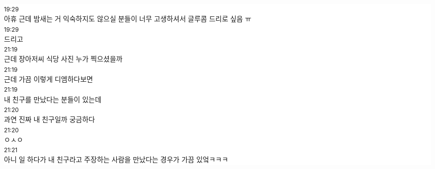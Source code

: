 </div>
</div>
<div class="message" markdown="1">
<div class="message-date" markdown="1">
<small>19:29</small>
</div>
<div markdown="1">
아휴 근데 밤새는 거 익숙하지도 않으실 분들이 너무 고생하셔서 글루콤 드리로 싶음 ㅠ
</div>
</div>
<div class="message" markdown="1">
<div class="message-date" markdown="1">
<small>19:29</small>
</div>
<div markdown="1">
드리고
</div>
</div>
<div class="message" markdown="1">
<div class="message-date" markdown="1">
<small>21:19</small>
</div>
<div markdown="1">
근데 장아저씨 식당 사진 누가 찍으셨을까
</div>
</div>
<div class="message" markdown="1">
<div class="message-date" markdown="1">
<small>21:19</small>
</div>
<div markdown="1">
근데 가끔 이렇게 디엠하다보면
</div>
</div>
<div class="message" markdown="1">
<div class="message-date" markdown="1">
<small>21:19</small>
</div>
<div markdown="1">
내 친구를 만났다는 분들이 있는데
</div>
</div>
<div class="message" markdown="1">
<div class="message-date" markdown="1">
<small>21:20</small>
</div>
<div markdown="1">
과연 진짜 내 친구일까 궁금하다
</div>
</div>
<div class="message" markdown="1">
<div class="message-date" markdown="1">
<small>21:20</small>
</div>
<div markdown="1">
ㅇㅅㅇ
</div>
</div>
<div class="message" markdown="1">
<div class="message-date" markdown="1">
<small>21:21</small>
</div>
<div markdown="1">
아니 일 하다가 내 친구라고 주장하는 사람을 만났다는 경우가 가끔 있엌ㅋㅋㅋ